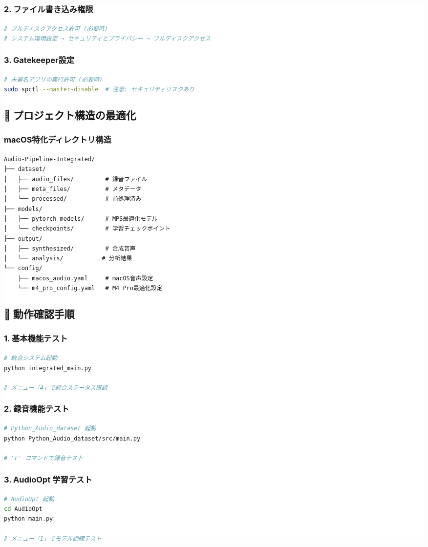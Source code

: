 ### 2. ファイル書き込み権限
```bash
# フルディスクアクセス許可 (必要時)
# システム環境設定 → セキュリティとプライバシー → フルディスクアクセス
```

### 3. Gatekeeper設定
```bash
# 未署名アプリの実行許可 (必要時)
sudo spctl --master-disable  # 注意: セキュリティリスクあり
```

## 📁 プロジェクト構造の最適化

### macOS特化ディレクトリ構造
```
Audio-Pipeline-Integrated/
├── dataset/
│   ├── audio_files/         # 録音ファイル
│   ├── meta_files/          # メタデータ
│   └── processed/           # 前処理済み
├── models/
│   ├── pytorch_models/      # MPS最適化モデル
│   └── checkpoints/         # 学習チェックポイント
├── output/
│   ├── synthesized/         # 合成音声
│   └── analysis/           # 分析結果
└── config/
    ├── macos_audio.yaml     # macOS音声設定
    └── m4_pro_config.yaml   # M4 Pro最適化設定
```

## 🧪 動作確認手順

### 1. 基本機能テスト
```bash
# 統合システム起動
python integrated_main.py

# メニュー「4」で統合ステータス確認
```

### 2. 録音機能テスト
```bash
# Python_Audio_dataset 起動
python Python_Audio_dataset/src/main.py

# 'r' コマンドで録音テスト
```

### 3. AudioOpt 学習テスト
```bash
# AudioOpt 起動
cd AudioOpt
python main.py

# メニュー「1」でモデル訓練テスト
```
